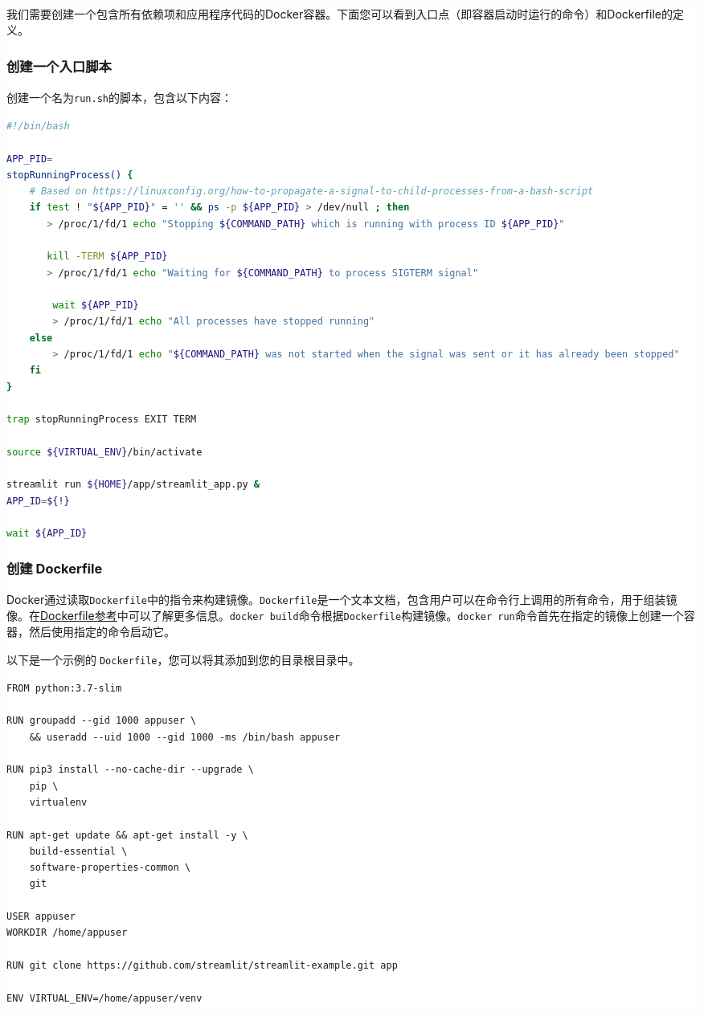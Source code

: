 我们需要创建一个包含所有依赖项和应用程序代码的Docker容器。下面您可以看到入口点（即容器启动时运行的命令）和Dockerfile的定义。

### 创建一个入口脚本

创建一个名为`run.sh`的脚本，包含以下内容：

```bash
#!/bin/bash

APP_PID=
stopRunningProcess() {
    # Based on https://linuxconfig.org/how-to-propagate-a-signal-to-child-processes-from-a-bash-script
    if test ! "${APP_PID}" = '' && ps -p ${APP_PID} > /dev/null ; then
       > /proc/1/fd/1 echo "Stopping ${COMMAND_PATH} which is running with process ID ${APP_PID}"

       kill -TERM ${APP_PID}
       > /proc/1/fd/1 echo "Waiting for ${COMMAND_PATH} to process SIGTERM signal"

        wait ${APP_PID}
        > /proc/1/fd/1 echo "All processes have stopped running"
    else
        > /proc/1/fd/1 echo "${COMMAND_PATH} was not started when the signal was sent or it has already been stopped"
    fi
}

trap stopRunningProcess EXIT TERM

source ${VIRTUAL_ENV}/bin/activate

streamlit run ${HOME}/app/streamlit_app.py &
APP_ID=${!}

wait ${APP_ID}
```

### 创建 Dockerfile

Docker通过读取`Dockerfile`中的指令来构建镜像。`Dockerfile`是一个文本文档，包含用户可以在命令行上调用的所有命令，用于组装镜像。在[Dockerfile参考](https://docs.docker.com/engine/reference/builder/)中可以了解更多信息。`docker build`命令根据`Dockerfile`构建镜像。`docker run`命令首先在指定的镜像上创建一个容器，然后使用指定的命令启动它。

以下是一个示例的 `Dockerfile`，您可以将其添加到您的目录根目录中。

```docker
FROM python:3.7-slim

RUN groupadd --gid 1000 appuser \
    && useradd --uid 1000 --gid 1000 -ms /bin/bash appuser

RUN pip3 install --no-cache-dir --upgrade \
    pip \
    virtualenv

RUN apt-get update && apt-get install -y \
    build-essential \
    software-properties-common \
    git

USER appuser
WORKDIR /home/appuser

RUN git clone https://github.com/streamlit/streamlit-example.git app

ENV VIRTUAL_ENV=/home/appuser/venv
```